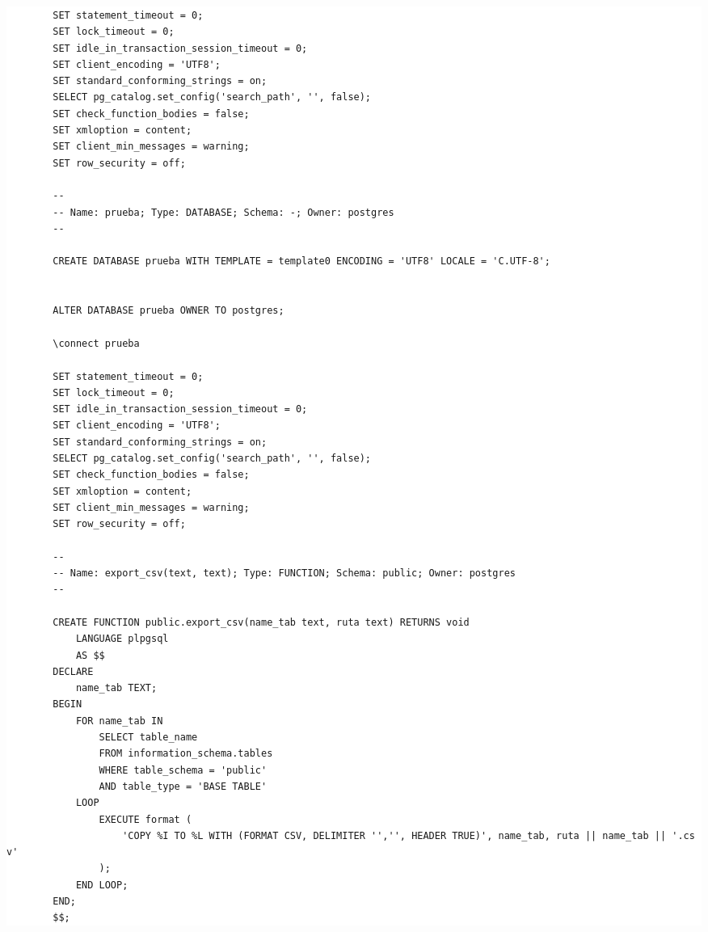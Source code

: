             SET statement_timeout = 0;
            SET lock_timeout = 0;
            SET idle_in_transaction_session_timeout = 0;
            SET client_encoding = 'UTF8';
            SET standard_conforming_strings = on;
            SELECT pg_catalog.set_config('search_path', '', false);
            SET check_function_bodies = false;
            SET xmloption = content;
            SET client_min_messages = warning;
            SET row_security = off;

            --
            -- Name: prueba; Type: DATABASE; Schema: -; Owner: postgres
            --

            CREATE DATABASE prueba WITH TEMPLATE = template0 ENCODING = 'UTF8' LOCALE = 'C.UTF-8';


            ALTER DATABASE prueba OWNER TO postgres;

            \connect prueba

            SET statement_timeout = 0;
            SET lock_timeout = 0;
            SET idle_in_transaction_session_timeout = 0;
            SET client_encoding = 'UTF8';
            SET standard_conforming_strings = on;
            SELECT pg_catalog.set_config('search_path', '', false);
            SET check_function_bodies = false;
            SET xmloption = content;
            SET client_min_messages = warning;
            SET row_security = off;

            --
            -- Name: export_csv(text, text); Type: FUNCTION; Schema: public; Owner: postgres
            --

            CREATE FUNCTION public.export_csv(name_tab text, ruta text) RETURNS void
                LANGUAGE plpgsql
                AS $$
            DECLARE
                name_tab TEXT;
            BEGIN
                FOR name_tab IN
                    SELECT table_name
                    FROM information_schema.tables
                    WHERE table_schema = 'public'
                    AND table_type = 'BASE TABLE'
                LOOP
                    EXECUTE format (
                        'COPY %I TO %L WITH (FORMAT CSV, DELIMITER '','', HEADER TRUE)', name_tab, ruta || name_tab || '.csv'
                    );
                END LOOP;
            END;
            $$;
